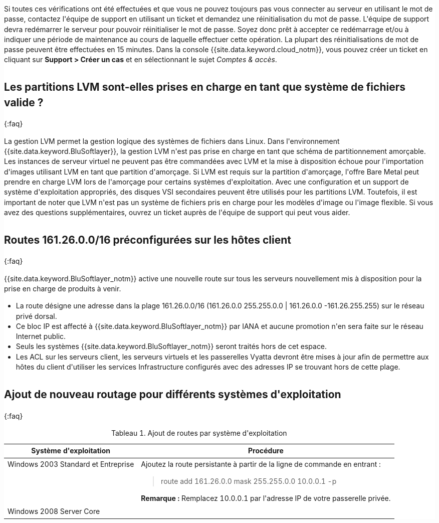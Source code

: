 Si toutes ces vérifications ont été effectuées et que vous ne pouvez toujours pas vous connecter au serveur en utilisant le mot de passe, contactez l'équipe de support en utilisant un ticket et demandez une réinitialisation du mot de passe. L'équipe de support devra redémarrer le serveur pour pouvoir réinitialiser le mot de passe. Soyez donc prêt à accepter ce redémarrage et/ou à indiquer une période de maintenance au cours de laquelle effectuer cette opération. La plupart des réinitialisations de mot de passe peuvent être effectuées en 15 minutes. Dans la console {{site.data.keyword.cloud_notm}}, vous pouvez créer un ticket en cliquant sur **Support > Créer un cas** et en sélectionnant le sujet *Comptes & accès*.

## Les partitions LVM sont-elles prises en charge en tant que système de fichiers valide ?
{:faq}

La gestion LVM permet la gestion logique des systèmes de fichiers dans Linux. Dans l'environnement {{site.data.keyword.BluSoftlayer}}, la gestion LVM n'est pas prise en charge en tant que schéma de partitionnement amorçable. Les instances de serveur virtuel ne peuvent pas être commandées avec LVM et la mise à disposition échoue pour l'importation d'images utilisant LVM en tant que partition d'amorçage. Si LVM est requis sur la partition d'amorçage, l'offre Bare Metal peut prendre en charge LVM lors de l'amorçage pour certains systèmes d'exploitation. Avec une configuration et un support de système d'exploitation appropriés, des disques VSI secondaires peuvent être utilisés pour les partitions LVM. Toutefois, il est important de noter que LVM n'est pas un système de fichiers pris en charge pour les modèles d'image ou l'image flexible. Si vous avez des questions supplémentaires, ouvrez un ticket auprès de l'équipe de support qui peut vous aider.

## Routes 161.26.0.0/16 préconfigurées sur les hôtes client
{:faq}

{{site.data.keyword.BluSoftlayer_notm}} active une nouvelle route sur tous les serveurs nouvellement mis à disposition pour la prise en charge de produits à venir.
   * La route désigne une adresse dans la plage 161.26.0.0/16 (161.26.0.0 255.255.0.0 | 161.26.0.0 -161.26.255.255) sur le réseau privé dorsal.
   * Ce bloc IP est affecté à {{site.data.keyword.BluSoftlayer_notm}} par IANA et aucune promotion n'en sera faite sur le réseau Internet public.
   * Seuls les systèmes {{site.data.keyword.BluSoftlayer_notm}} seront traités hors de cet espace.
   * Les ACL sur les serveurs client, les serveurs virtuels et les passerelles Vyatta devront être mises à jour afin de permettre aux hôtes du client d'utiliser les services Infrastructure configurés avec des adresses IP se trouvant hors de cette plage.

## Ajout de nouveau routage pour différents systèmes d'exploitation
{:faq}

   <table>
   <CAPTION>Tableau 1. Ajout de routes par système d'exploitation</CAPTION>
   <THEAD>
   <TR>
   <th>Système d'exploitation</th>
   <th>Procédure</th>
   </TR>
   </THEAD>
   <TBODY>
   <tr>
   <td>Windows 2003 Standard et Entreprise</td>
   <td>
   Ajoutez la route persistante à partir de la ligne de commande en entrant :
   <blockquote>route add 161.26.0.0 mask 255.255.0.0 10.0.0.1 -p</blockquote>
   <b>Remarque :</b> Remplacez 10.0.0.1 par l'adresse IP de votre passerelle privée.
   </td>
   </tr>
   <tr>
   <td>Windows 2008 Server Core
   </td>
   <td>